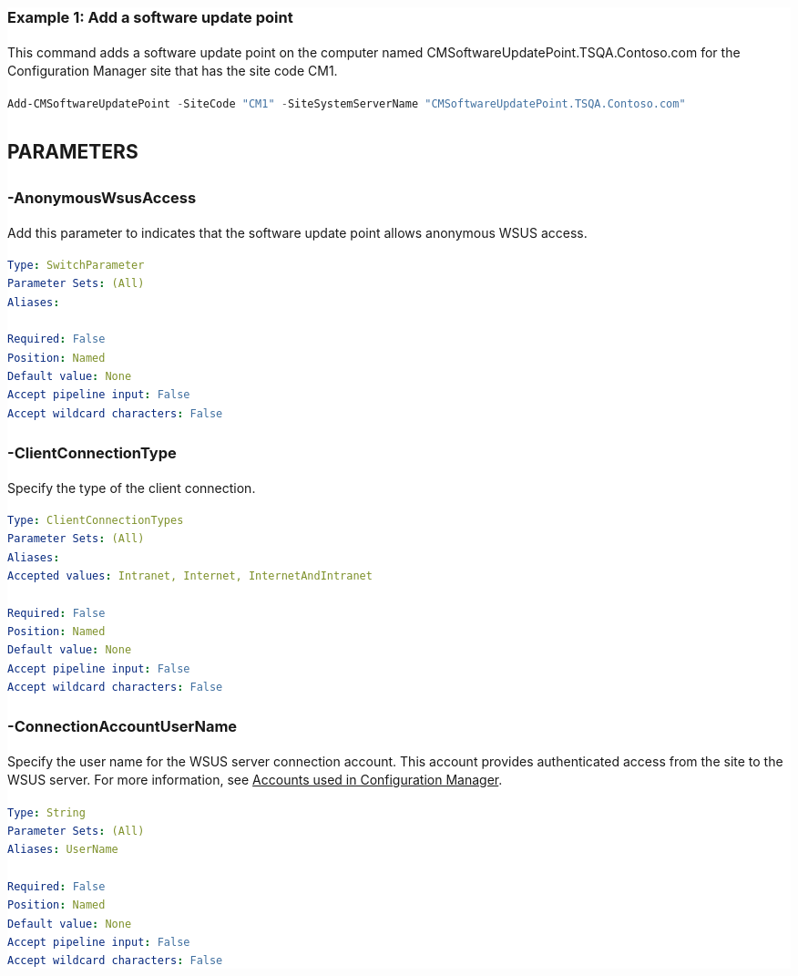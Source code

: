 ### Example 1: Add a software update point

This command adds a software update point on the computer named CMSoftwareUpdatePoint.TSQA.Contoso.com for the Configuration Manager site that has the site code CM1.

```powershell
Add-CMSoftwareUpdatePoint -SiteCode "CM1" -SiteSystemServerName "CMSoftwareUpdatePoint.TSQA.Contoso.com"
```

## PARAMETERS

### -AnonymousWsusAccess

Add this parameter to indicates that the software update point allows anonymous WSUS access.

```yaml
Type: SwitchParameter
Parameter Sets: (All)
Aliases:

Required: False
Position: Named
Default value: None
Accept pipeline input: False
Accept wildcard characters: False
```

### -ClientConnectionType

Specify the type of the client connection.

```yaml
Type: ClientConnectionTypes
Parameter Sets: (All)
Aliases:
Accepted values: Intranet, Internet, InternetAndIntranet

Required: False
Position: Named
Default value: None
Accept pipeline input: False
Accept wildcard characters: False
```

### -ConnectionAccountUserName

Specify the user name for the WSUS server connection account. This account provides authenticated access from the site to the WSUS server. For more information, see [Accounts used in Configuration Manager](/mem/configmgr/core/plan-design/hierarchy/accounts#software-update-point-connection-account).

```yaml
Type: String
Parameter Sets: (All)
Aliases: UserName

Required: False
Position: Named
Default value: None
Accept pipeline input: False
Accept wildcard characters: False
```
